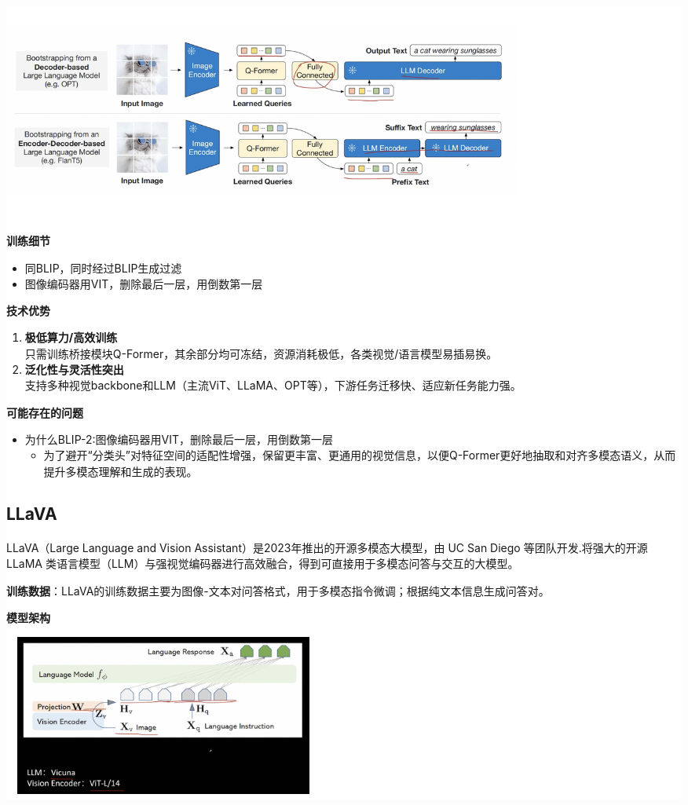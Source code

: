   <img src="./fig/BLIP-2-stage-2.png" width="650" height="270">

**训练细节**
- 同BLIP，同时经过BLIP生成过滤
- 图像编码器用VIT，删除最后一层，用倒数第一层


**技术优势**

1. **极低算力/高效训练**  
   只需训练桥接模块Q-Former，其余部分均可冻结，资源消耗极低，各类视觉/语言模型易插易换。
2. **泛化性与灵活性突出**  
   支持多种视觉backbone和LLM（主流ViT、LLaMA、OPT等），下游任务迁移快、适应新任务能力强。

**可能存在的问题**
- 为什么BLIP-2:图像编码器用VIT，删除最后一层，用倒数第一层
  - 为了避开“分类头”对特征空间的适配性增强，保留更丰富、更通用的视觉信息，以便Q-Former更好地抽取和对齐多模态语义，从而提升多模态理解和生成的表现。

## LLaVA
LLaVA（Large Language and Vision Assistant）是2023年推出的开源多模态大模型，由 UC San Diego 等团队开发.将强大的开源 LLaMA 类语言模型（LLM）与强视觉编码器进行高效融合，得到可直接用于多模态问答与交互的大模型。

**训练数据**：LLaVA的训练数据主要为图像-文本对问答格式，用于多模态指令微调；根据纯文本信息生成问答对。

**模型架构**

<img src="./fig/Llava.png" width="400" height="200">
